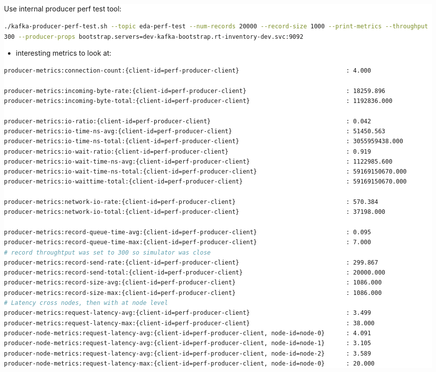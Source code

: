 Use internal producer perf test tool:

```sh
./kafka-producer-perf-test.sh --topic eda-perf-test --num-records 20000 --record-size 1000 --print-metrics --throughput 300 --producer-props bootstrap.servers=dev-kafka-bootstrap.rt-inventory-dev.svc:9092
```

* interesting metrics to look at:

```sh
producer-metrics:connection-count:{client-id=perf-producer-client}                              : 4.000

producer-metrics:incoming-byte-rate:{client-id=perf-producer-client}                            : 18259.896
producer-metrics:incoming-byte-total:{client-id=perf-producer-client}                           : 1192836.000

producer-metrics:io-ratio:{client-id=perf-producer-client}                                      : 0.042
producer-metrics:io-time-ns-avg:{client-id=perf-producer-client}                                : 51450.563
producer-metrics:io-time-ns-total:{client-id=perf-producer-client}                              : 3055959438.000
producer-metrics:io-wait-ratio:{client-id=perf-producer-client}                                 : 0.919
producer-metrics:io-wait-time-ns-avg:{client-id=perf-producer-client}                           : 1122985.600
producer-metrics:io-wait-time-ns-total:{client-id=perf-producer-client}                         : 59169150670.000
producer-metrics:io-waittime-total:{client-id=perf-producer-client}                             : 59169150670.000

producer-metrics:network-io-rate:{client-id=perf-producer-client}                               : 570.384
producer-metrics:network-io-total:{client-id=perf-producer-client}                              : 37198.000

producer-metrics:record-queue-time-avg:{client-id=perf-producer-client}                         : 0.095
producer-metrics:record-queue-time-max:{client-id=perf-producer-client}                         : 7.000
# record throughtput was set to 300 so simulator was close
producer-metrics:record-send-rate:{client-id=perf-producer-client}                              : 299.867
producer-metrics:record-send-total:{client-id=perf-producer-client}                             : 20000.000
producer-metrics:record-size-avg:{client-id=perf-producer-client}                               : 1086.000
producer-metrics:record-size-max:{client-id=perf-producer-client}                               : 1086.000
# Latency cross nodes, then with at node level
producer-metrics:request-latency-avg:{client-id=perf-producer-client}                           : 3.499
producer-metrics:request-latency-max:{client-id=perf-producer-client}                           : 38.000
producer-node-metrics:request-latency-avg:{client-id=perf-producer-client, node-id=node-0}      : 4.091
producer-node-metrics:request-latency-avg:{client-id=perf-producer-client, node-id=node-1}      : 3.105
producer-node-metrics:request-latency-avg:{client-id=perf-producer-client, node-id=node-2}      : 3.589
producer-node-metrics:request-latency-max:{client-id=perf-producer-client, node-id=node-0}      : 20.000
```